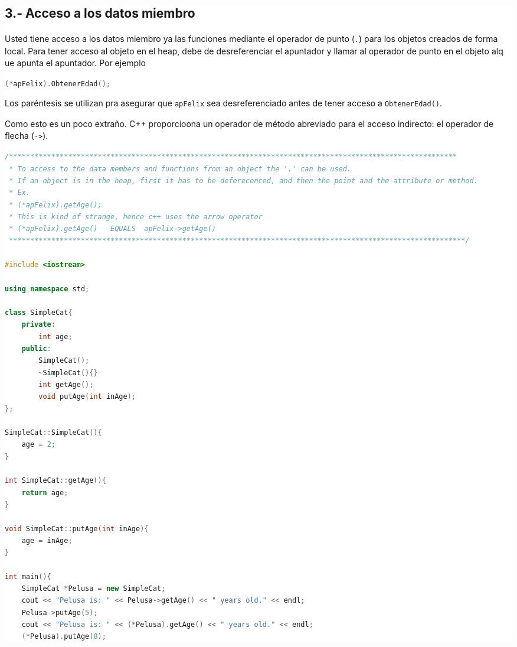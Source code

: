 





## 3.- Acceso a los datos miembro


Usted tiene acceso a los datos miembro ya las funciones mediante el operador de punto (`.`) para los objetos creados de forma local. Para tener acceso al objeto  en el heap, debe de desreferenciar el apuntador y llamar al operador de punto en el objeto alq ue apunta el apuntador. Por ejemplo 

``` c++
(*apFelix).ObtenerEdad();
```

Los paréntesis se utilizan pra asegurar que `apFelix` sea desreferenciado antes de tener acceso a `ObtenerEdad()`.

Como esto es un poco extraño. C++ proporcioona un operador de método abreviado para el acceso indirecto: el operador de flecha (`->`). 


``` c++
/**********************************************************************************************************
 * To access to the data members and functions from an object the '.' can be used.
 * If an object is in the heap, first it has to be deferecenced, and then the point and the attribute or method. 
 * Ex.
 * (*apFelix).getAge();
 * This is kind of strange, hence c++ uses the arrow operator 
 * (*apFelix).getAge()   EQUALS  apFelix->getAge()
 ************************************************************************************************************/

#include <iostream> 

using namespace std; 

class SimpleCat{
    private:
        int age;
    public:
        SimpleCat();
        ~SimpleCat(){}
        int getAge();
        void putAge(int inAge);
};

SimpleCat::SimpleCat(){
    age = 2;     
}

int SimpleCat::getAge(){
    return age;
}

void SimpleCat::putAge(int inAge){
    age = inAge;
}

int main(){
    SimpleCat *Pelusa = new SimpleCat; 
    cout << "Pelusa is: " << Pelusa->getAge() << " years old." << endl;
    Pelusa->putAge(5);
    cout << "Pelusa is: " << (*Pelusa).getAge() << " years old." << endl;
    (*Pelusa).putAge(8); 
```